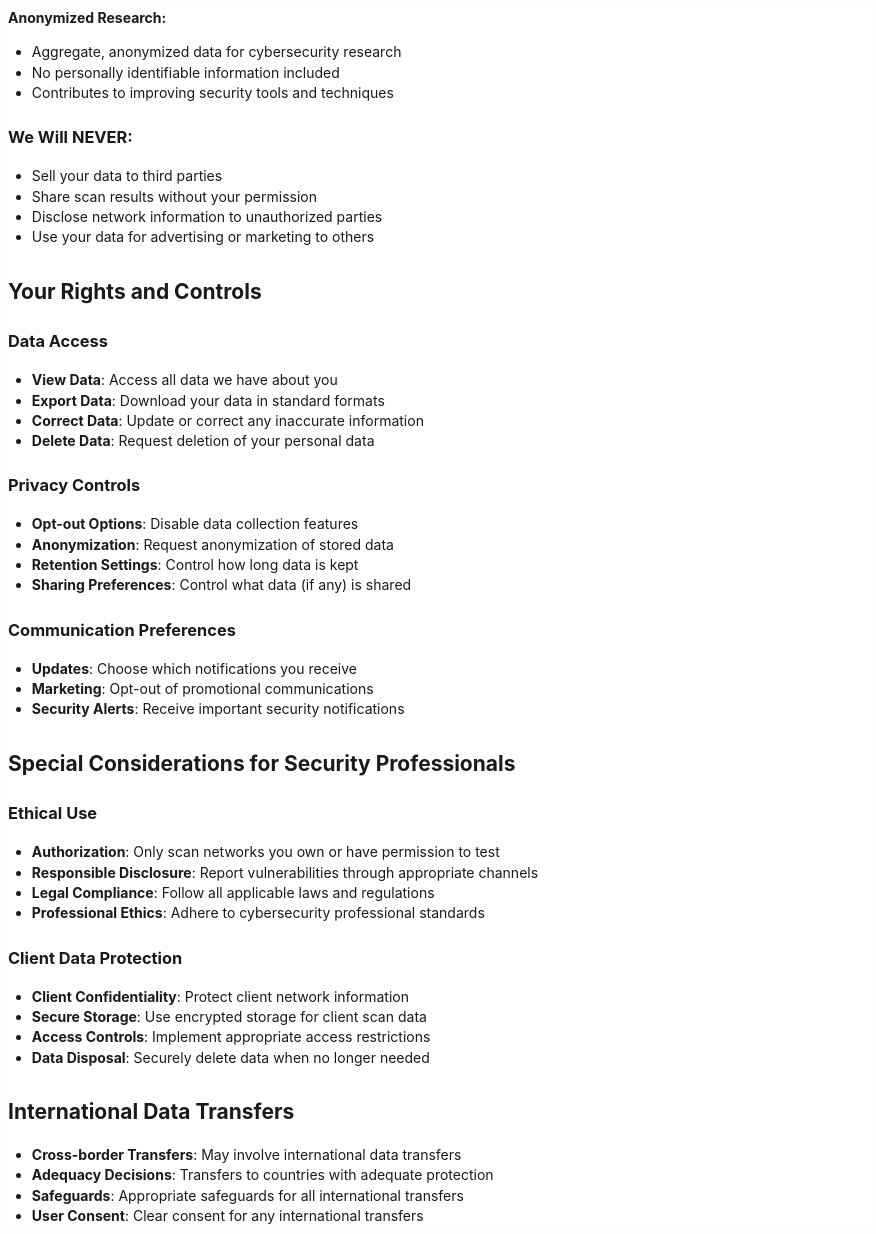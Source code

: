 **Anonymized Research:**
- Aggregate, anonymized data for cybersecurity research
- No personally identifiable information included
- Contributes to improving security tools and techniques

### We Will NEVER:
- Sell your data to third parties
- Share scan results without your permission
- Disclose network information to unauthorized parties
- Use your data for advertising or marketing to others

## Your Rights and Controls

### Data Access
- **View Data**: Access all data we have about you
- **Export Data**: Download your data in standard formats
- **Correct Data**: Update or correct any inaccurate information
- **Delete Data**: Request deletion of your personal data

### Privacy Controls
- **Opt-out Options**: Disable data collection features
- **Anonymization**: Request anonymization of stored data
- **Retention Settings**: Control how long data is kept
- **Sharing Preferences**: Control what data (if any) is shared

### Communication Preferences
- **Updates**: Choose which notifications you receive
- **Marketing**: Opt-out of promotional communications
- **Security Alerts**: Receive important security notifications

## Special Considerations for Security Professionals

### Ethical Use
- **Authorization**: Only scan networks you own or have permission to test
- **Responsible Disclosure**: Report vulnerabilities through appropriate channels
- **Legal Compliance**: Follow all applicable laws and regulations
- **Professional Ethics**: Adhere to cybersecurity professional standards

### Client Data Protection
- **Client Confidentiality**: Protect client network information
- **Secure Storage**: Use encrypted storage for client scan data
- **Access Controls**: Implement appropriate access restrictions
- **Data Disposal**: Securely delete data when no longer needed

## International Data Transfers

- **Cross-border Transfers**: May involve international data transfers
- **Adequacy Decisions**: Transfers to countries with adequate protection
- **Safeguards**: Appropriate safeguards for all international transfers
- **User Consent**: Clear consent for any international transfers

